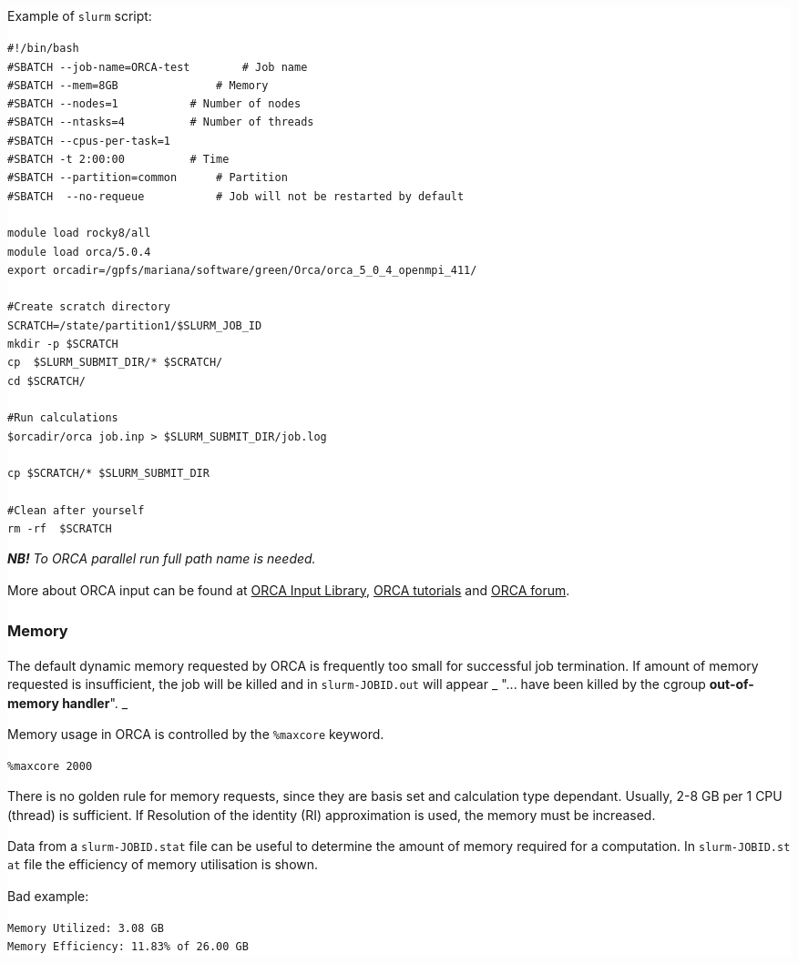Example of `slurm` script:

    #!/bin/bash
    #SBATCH --job-name=ORCA-test		# Job name
    #SBATCH --mem=8GB		        # Memory 
    #SBATCH --nodes=1			# Number of nodes 
    #SBATCH --ntasks=4			# Number of threads 
    #SBATCH --cpus-per-task=1
    #SBATCH -t 2:00:00			# Time
    #SBATCH --partition=common		# Partition
    #SBATCH  --no-requeue			# Job will not be restarted by default 
    
    module load rocky8/all
    module load orca/5.0.4
    export orcadir=/gpfs/mariana/software/green/Orca/orca_5_0_4_openmpi_411/

    #Create scratch directory
    SCRATCH=/state/partition1/$SLURM_JOB_ID
    mkdir -p $SCRATCH
    cp  $SLURM_SUBMIT_DIR/* $SCRATCH/
    cd $SCRATCH/

    #Run calculations 
    $orcadir/orca job.inp > $SLURM_SUBMIT_DIR/job.log

    cp $SCRATCH/* $SLURM_SUBMIT_DIR
        
    #Clean after yourself
    rm -rf  $SCRATCH

 ***NB!*** _To ORCA parallel run full path name is needed._  

More about ORCA input can be found at [ORCA Input Library](https://sites.google.com/site/orcainputlibrary/home), [ORCA tutorials](https://www.orcasoftware.de/tutorials_orca/) and [ORCA forum](https://orcaforum.kofo.mpg.de/).
    
### Memory

The default dynamic memory requested by ORCA is frequently too small for successful job termination. If amount of memory requested is insufficient, the job will be killed and in `slurm-JOBID.out` will appear _ "... have been killed by the cgroup **out-of-memory handler**". _ 

Memory usage in ORCA is controlled by the `%maxcore` keyword.

    %maxcore 2000

There is no golden rule for memory requests, since they are  basis set and calculation type dependant. Usually, 2-8 GB per 1 CPU (thread) is sufficient. If Resolution of the identity (RI) approximation is used, the memory must be increased.  

Data from a `slurm-JOBID.stat` file can be useful to determine the amount of memory required for a computation. In `slurm-JOBID.stat` file the efficiency of memory utilisation is shown. 

Bad example:

    Memory Utilized: 3.08 GB 
    Memory Efficiency: 11.83% of 26.00 GB
